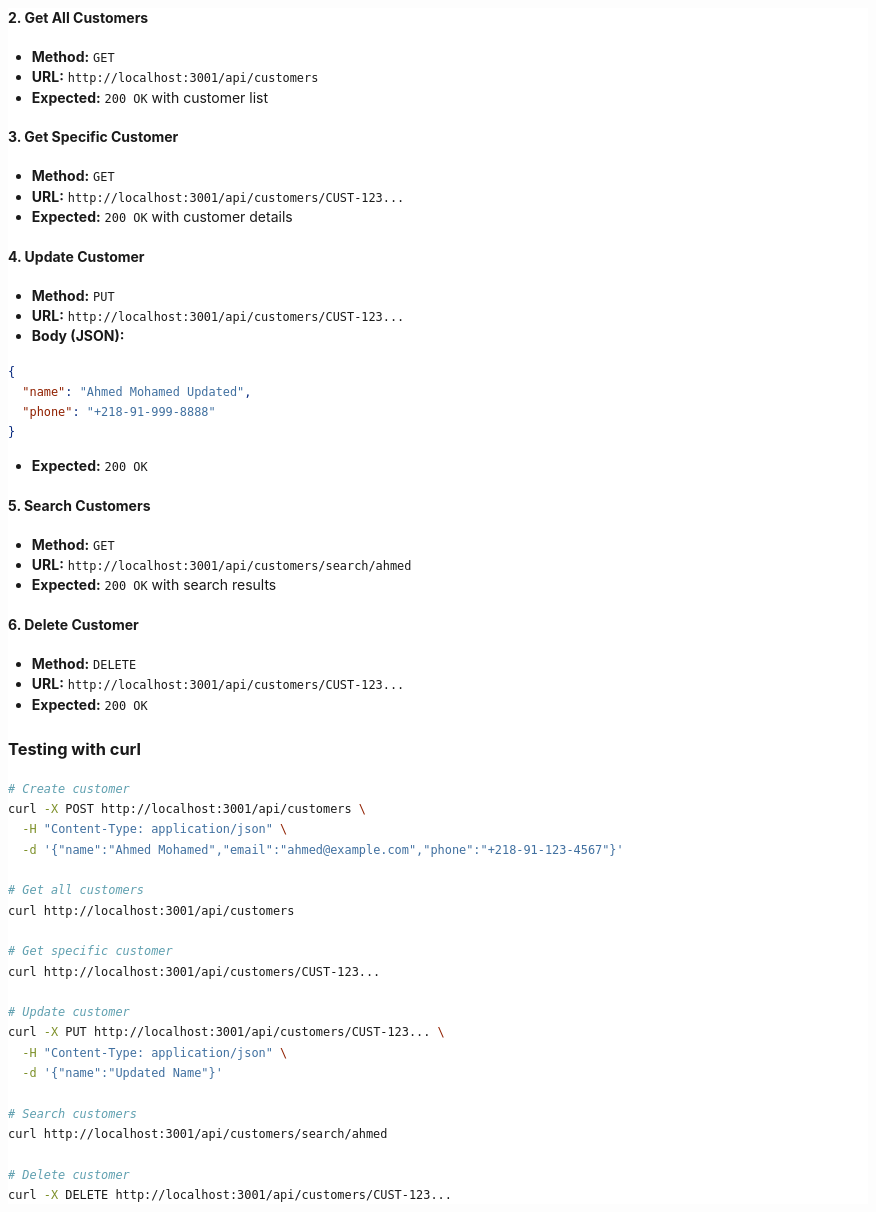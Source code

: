#### 2. Get All Customers
- **Method:** `GET`
- **URL:** `http://localhost:3001/api/customers`
- **Expected:** `200 OK` with customer list

#### 3. Get Specific Customer
- **Method:** `GET`
- **URL:** `http://localhost:3001/api/customers/CUST-123...`
- **Expected:** `200 OK` with customer details

#### 4. Update Customer
- **Method:** `PUT`
- **URL:** `http://localhost:3001/api/customers/CUST-123...`
- **Body (JSON):**
```json
{
  "name": "Ahmed Mohamed Updated",
  "phone": "+218-91-999-8888"
}
```
- **Expected:** `200 OK`

#### 5. Search Customers
- **Method:** `GET`
- **URL:** `http://localhost:3001/api/customers/search/ahmed`
- **Expected:** `200 OK` with search results

#### 6. Delete Customer
- **Method:** `DELETE`
- **URL:** `http://localhost:3001/api/customers/CUST-123...`
- **Expected:** `200 OK`

### Testing with curl

```bash
# Create customer
curl -X POST http://localhost:3001/api/customers \
  -H "Content-Type: application/json" \
  -d '{"name":"Ahmed Mohamed","email":"ahmed@example.com","phone":"+218-91-123-4567"}'

# Get all customers
curl http://localhost:3001/api/customers

# Get specific customer
curl http://localhost:3001/api/customers/CUST-123...

# Update customer
curl -X PUT http://localhost:3001/api/customers/CUST-123... \
  -H "Content-Type: application/json" \
  -d '{"name":"Updated Name"}'

# Search customers
curl http://localhost:3001/api/customers/search/ahmed

# Delete customer
curl -X DELETE http://localhost:3001/api/customers/CUST-123...
```
